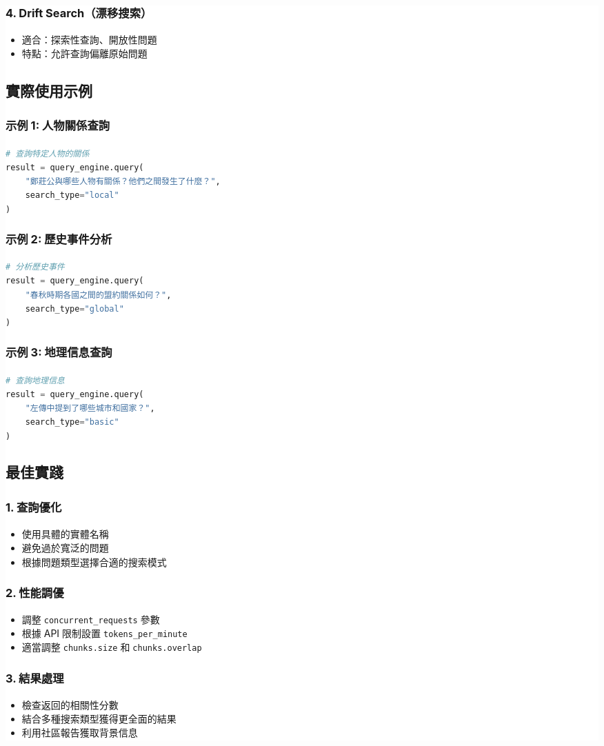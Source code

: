 ### 4. Drift Search（漂移搜索）
- 適合：探索性查詢、開放性問題
- 特點：允許查詢偏離原始問題

## 實際使用示例

### 示例 1: 人物關係查詢
```python
# 查詢特定人物的關係
result = query_engine.query(
    "鄭莊公與哪些人物有關係？他們之間發生了什麼？",
    search_type="local"
)
```

### 示例 2: 歷史事件分析
```python
# 分析歷史事件
result = query_engine.query(
    "春秋時期各國之間的盟約關係如何？",
    search_type="global"
)
```

### 示例 3: 地理信息查詢
```python
# 查詢地理信息
result = query_engine.query(
    "左傳中提到了哪些城市和國家？",
    search_type="basic"
)
```

## 最佳實踐

### 1. 查詢優化
- 使用具體的實體名稱
- 避免過於寬泛的問題
- 根據問題類型選擇合適的搜索模式

### 2. 性能調優
- 調整 `concurrent_requests` 參數
- 根據 API 限制設置 `tokens_per_minute`
- 適當調整 `chunks.size` 和 `chunks.overlap`

### 3. 結果處理
- 檢查返回的相關性分數
- 結合多種搜索類型獲得更全面的結果
- 利用社區報告獲取背景信息
